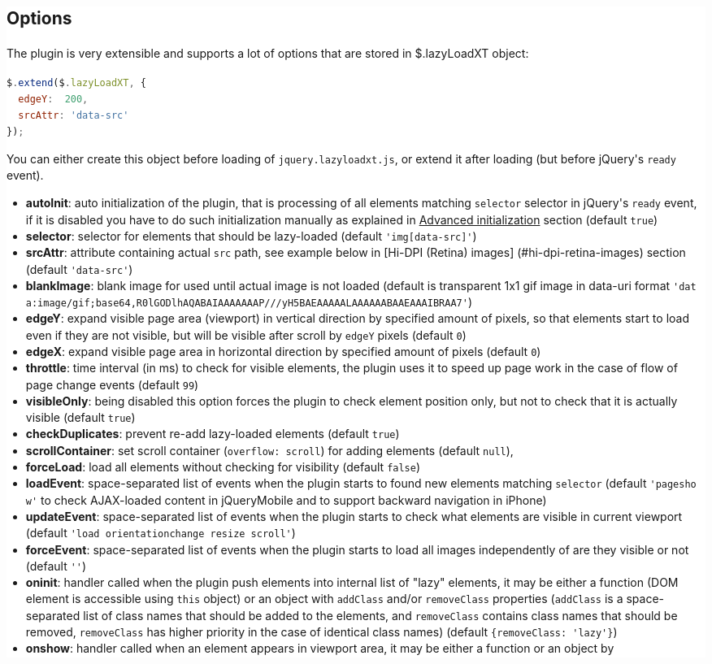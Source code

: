 
## Options

The plugin is very extensible and supports a lot of options that are stored in $.lazyLoadXT object:

```javascript
$.extend($.lazyLoadXT, {
  edgeY:  200,
  srcAttr: 'data-src'
});
```

You can either create this object before loading of `jquery.lazyloadxt.js`, or extend it after loading (but before
jQuery's `ready` event).

* **autoInit**: auto initialization of the plugin, that is processing of all elements matching `selector` selector in
  jQuery's `ready` event, if it is disabled you have to do such initialization manually as explained in [Advanced
  initialization](#advanced-initialization) section (default `true`)
* **selector**: selector for elements that should be lazy-loaded (default `'img[data-src]'`)
* **srcAttr**: attribute containing actual `src` path, see example below in [Hi-DPI (Retina) images]
  (#hi-dpi-retina-images) section (default `'data-src'`)
* **blankImage**: blank image for used until actual image is not loaded (default is transparent 1x1 gif image in
  data-uri format `'data:image/gif;base64,R0lGODlhAQABAIAAAAAAAP///yH5BAEAAAAALAAAAAABAAEAAAIBRAA7'`)
* **edgeY**: expand visible page area (viewport) in vertical direction by specified amount of pixels,
  so that elements start to load even if they are not visible, but will be visible after scroll by `edgeY` pixels
  (default `0`)
* **edgeX**: expand visible page area in horizontal direction by specified amount of pixels (default `0`)
* **throttle**: time interval (in ms) to check for visible elements, the plugin uses it to speed up page work in the
  case of flow of page change events (default `99`)
* **visibleOnly**: being disabled this option forces the plugin to check element position only, but not to check that
  it is actually visible (default `true`)
* **checkDuplicates**: prevent re-add lazy-loaded elements (default `true`)
* **scrollContainer**: set scroll container (`overflow: scroll`) for adding elements (default `null`),
* **forceLoad**: load all elements without checking for visibility (default `false`)
* **loadEvent**: space-separated list of events when the plugin starts to found new elements matching `selector`
  (default `'pageshow'` to check AJAX-loaded content in jQueryMobile and to support backward navigation in iPhone)
* **updateEvent**: space-separated list of events when the plugin starts to check what elements are visible in
  current viewport (default `'load orientationchange resize scroll'`)
* **forceEvent**: space-separated list of events when the plugin starts to load all images independently of are
  they visible or not (default `''`)
* **oninit**: handler called when the plugin push elements into internal list of "lazy" elements,
  it may be either a function (DOM element is accessible using `this` object) or an object with `addClass` and/or
  `removeClass` properties (`addClass` is a space-separated list of class names that should be added to the elements,
  and `removeClass` contains class names that should be removed, `removeClass` has higher priority in the case of
  identical class names) (default `{removeClass: 'lazy'}`)
* **onshow**: handler called when an element appears in viewport area, it may be either a function or an object by